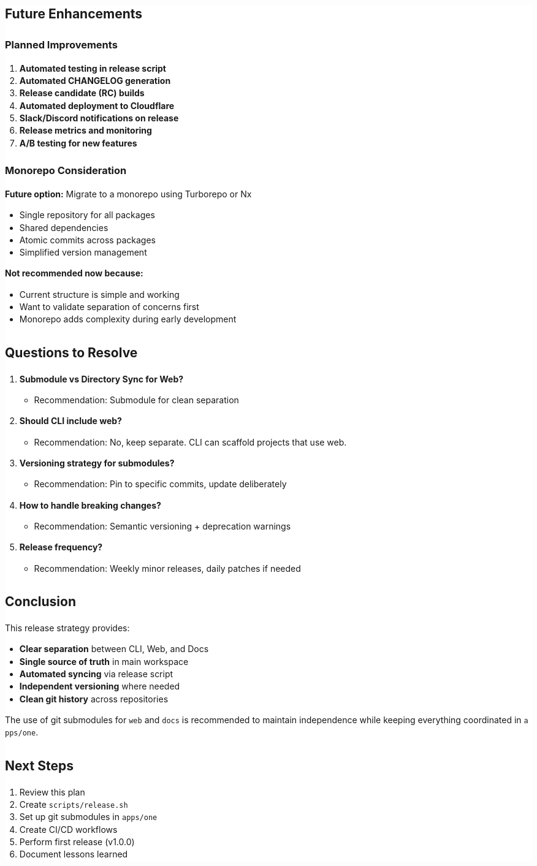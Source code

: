 ## Future Enhancements

### Planned Improvements
1. **Automated testing in release script**
2. **Automated CHANGELOG generation**
3. **Release candidate (RC) builds**
4. **Automated deployment to Cloudflare**
5. **Slack/Discord notifications on release**
6. **Release metrics and monitoring**
7. **A/B testing for new features**

### Monorepo Consideration
**Future option:** Migrate to a monorepo using Turborepo or Nx
- Single repository for all packages
- Shared dependencies
- Atomic commits across packages
- Simplified version management

**Not recommended now because:**
- Current structure is simple and working
- Want to validate separation of concerns first
- Monorepo adds complexity during early development

## Questions to Resolve

1. **Submodule vs Directory Sync for Web?**
   - Recommendation: Submodule for clean separation

2. **Should CLI include web?**
   - Recommendation: No, keep separate. CLI can scaffold projects that use web.

3. **Versioning strategy for submodules?**
   - Recommendation: Pin to specific commits, update deliberately

4. **How to handle breaking changes?**
   - Recommendation: Semantic versioning + deprecation warnings

5. **Release frequency?**
   - Recommendation: Weekly minor releases, daily patches if needed

## Conclusion

This release strategy provides:
- **Clear separation** between CLI, Web, and Docs
- **Single source of truth** in main workspace
- **Automated syncing** via release script
- **Independent versioning** where needed
- **Clean git history** across repositories

The use of git submodules for `web` and `docs` is recommended to maintain independence while keeping everything coordinated in `apps/one`.

## Next Steps

1. Review this plan
2. Create `scripts/release.sh`
3. Set up git submodules in `apps/one`
4. Create CI/CD workflows
5. Perform first release (v1.0.0)
6. Document lessons learned
